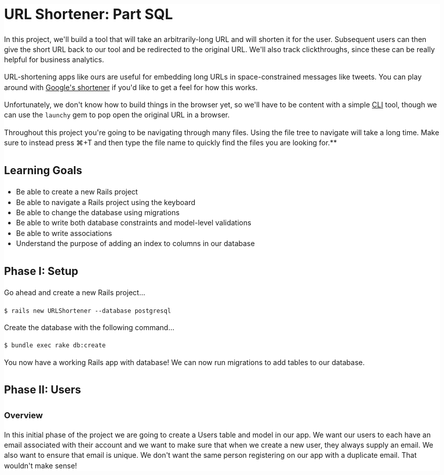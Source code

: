 # URL Shortener: Part SQL

In this project, we'll build a tool that will take an arbitrarily-long
URL and will shorten it for the user. Subsequent users can then give the
short URL back to our tool and be redirected to the original URL. We'll
also track clickthroughs, since these can be really helpful for business
analytics.

URL-shortening apps like ours are useful for embedding long URLs in
space-constrained messages like tweets. You can play around with
[Google's shortener][goo-gl] if you'd like to get a feel for how
this works.

Unfortunately, we don't know how to build things in the browser yet, so
we'll have to be content with a simple [CLI][what-is-cli] tool, though
we can use the `launchy` gem to pop open the original URL in a browser.

Throughout this project you're going to be navigating through many files. Using
the file tree to navigate will take a long time. Make sure to instead press ⌘+T
and then type the file name to quickly find the files you are looking for.**

[goo-gl]: https://goo.gl
[what-is-cli]: http://www.techopedia.com/definition/3337/command-line-interface-cli

## Learning Goals

* Be able to create a new Rails project
* Be able to navigate a Rails project using the keyboard
* Be able to change the database using migrations
* Be able to write both database constraints and model-level validations
* Be able to write associations
* Understand the purpose of adding an index to columns in our database

## Phase I: Setup

Go ahead and create a new Rails project...

```
$ rails new URLShortener --database postgresql
```
Create the database with the following command...

```
$ bundle exec rake db:create
```

You now have a working Rails app with database! We can now run migrations to
add tables to our database.

## Phase II: Users

### Overview

In this initial phase of the project we are going to create a Users table and
model in our app. We want our users to each have an email associated with their
account and we want to make sure that when we create a new user, they always
supply an email. We also want to ensure that email is unique. We don't want the
same person registering on our app with a duplicate email. That wouldn't make sense!


[indexing-reading]: ../../readings/indexing.md
[validations-reading]: ../../readings/validations.md
[add-index-docs]: http://apidock.com/rails/ActiveRecord/ConnectionAdapters/SchemaStatements/add_index
[wiki-base64]: http://en.wikipedia.org/wiki/Base64
[destroy]: http://guides.rubyonrails.org/association_basics.html#has-many-association-reference
[count-distinct-docs]: http://api.rubyonrails.org/classes/ActiveRecord/Calculations.html#method-i-count
[rake-tutorial]: http://tutorials.jumpstartlab.com/topics/systems/automation.html